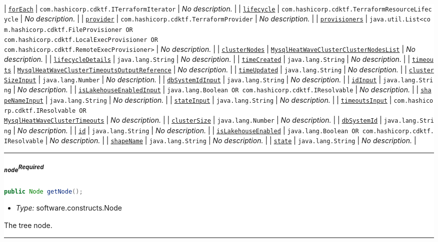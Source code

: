 | <code><a href="#rhizo-co-terraform-provider-oci.mysqlHeatWaveCluster.MysqlHeatWaveCluster.property.forEach">forEach</a></code> | <code>com.hashicorp.cdktf.ITerraformIterator</code> | *No description.* |
| <code><a href="#rhizo-co-terraform-provider-oci.mysqlHeatWaveCluster.MysqlHeatWaveCluster.property.lifecycle">lifecycle</a></code> | <code>com.hashicorp.cdktf.TerraformResourceLifecycle</code> | *No description.* |
| <code><a href="#rhizo-co-terraform-provider-oci.mysqlHeatWaveCluster.MysqlHeatWaveCluster.property.provider">provider</a></code> | <code>com.hashicorp.cdktf.TerraformProvider</code> | *No description.* |
| <code><a href="#rhizo-co-terraform-provider-oci.mysqlHeatWaveCluster.MysqlHeatWaveCluster.property.provisioners">provisioners</a></code> | <code>java.util.List<com.hashicorp.cdktf.FileProvisioner OR com.hashicorp.cdktf.LocalExecProvisioner OR com.hashicorp.cdktf.RemoteExecProvisioner></code> | *No description.* |
| <code><a href="#rhizo-co-terraform-provider-oci.mysqlHeatWaveCluster.MysqlHeatWaveCluster.property.clusterNodes">clusterNodes</a></code> | <code><a href="#rhizo-co-terraform-provider-oci.mysqlHeatWaveCluster.MysqlHeatWaveClusterClusterNodesList">MysqlHeatWaveClusterClusterNodesList</a></code> | *No description.* |
| <code><a href="#rhizo-co-terraform-provider-oci.mysqlHeatWaveCluster.MysqlHeatWaveCluster.property.lifecycleDetails">lifecycleDetails</a></code> | <code>java.lang.String</code> | *No description.* |
| <code><a href="#rhizo-co-terraform-provider-oci.mysqlHeatWaveCluster.MysqlHeatWaveCluster.property.timeCreated">timeCreated</a></code> | <code>java.lang.String</code> | *No description.* |
| <code><a href="#rhizo-co-terraform-provider-oci.mysqlHeatWaveCluster.MysqlHeatWaveCluster.property.timeouts">timeouts</a></code> | <code><a href="#rhizo-co-terraform-provider-oci.mysqlHeatWaveCluster.MysqlHeatWaveClusterTimeoutsOutputReference">MysqlHeatWaveClusterTimeoutsOutputReference</a></code> | *No description.* |
| <code><a href="#rhizo-co-terraform-provider-oci.mysqlHeatWaveCluster.MysqlHeatWaveCluster.property.timeUpdated">timeUpdated</a></code> | <code>java.lang.String</code> | *No description.* |
| <code><a href="#rhizo-co-terraform-provider-oci.mysqlHeatWaveCluster.MysqlHeatWaveCluster.property.clusterSizeInput">clusterSizeInput</a></code> | <code>java.lang.Number</code> | *No description.* |
| <code><a href="#rhizo-co-terraform-provider-oci.mysqlHeatWaveCluster.MysqlHeatWaveCluster.property.dbSystemIdInput">dbSystemIdInput</a></code> | <code>java.lang.String</code> | *No description.* |
| <code><a href="#rhizo-co-terraform-provider-oci.mysqlHeatWaveCluster.MysqlHeatWaveCluster.property.idInput">idInput</a></code> | <code>java.lang.String</code> | *No description.* |
| <code><a href="#rhizo-co-terraform-provider-oci.mysqlHeatWaveCluster.MysqlHeatWaveCluster.property.isLakehouseEnabledInput">isLakehouseEnabledInput</a></code> | <code>java.lang.Boolean OR com.hashicorp.cdktf.IResolvable</code> | *No description.* |
| <code><a href="#rhizo-co-terraform-provider-oci.mysqlHeatWaveCluster.MysqlHeatWaveCluster.property.shapeNameInput">shapeNameInput</a></code> | <code>java.lang.String</code> | *No description.* |
| <code><a href="#rhizo-co-terraform-provider-oci.mysqlHeatWaveCluster.MysqlHeatWaveCluster.property.stateInput">stateInput</a></code> | <code>java.lang.String</code> | *No description.* |
| <code><a href="#rhizo-co-terraform-provider-oci.mysqlHeatWaveCluster.MysqlHeatWaveCluster.property.timeoutsInput">timeoutsInput</a></code> | <code>com.hashicorp.cdktf.IResolvable OR <a href="#rhizo-co-terraform-provider-oci.mysqlHeatWaveCluster.MysqlHeatWaveClusterTimeouts">MysqlHeatWaveClusterTimeouts</a></code> | *No description.* |
| <code><a href="#rhizo-co-terraform-provider-oci.mysqlHeatWaveCluster.MysqlHeatWaveCluster.property.clusterSize">clusterSize</a></code> | <code>java.lang.Number</code> | *No description.* |
| <code><a href="#rhizo-co-terraform-provider-oci.mysqlHeatWaveCluster.MysqlHeatWaveCluster.property.dbSystemId">dbSystemId</a></code> | <code>java.lang.String</code> | *No description.* |
| <code><a href="#rhizo-co-terraform-provider-oci.mysqlHeatWaveCluster.MysqlHeatWaveCluster.property.id">id</a></code> | <code>java.lang.String</code> | *No description.* |
| <code><a href="#rhizo-co-terraform-provider-oci.mysqlHeatWaveCluster.MysqlHeatWaveCluster.property.isLakehouseEnabled">isLakehouseEnabled</a></code> | <code>java.lang.Boolean OR com.hashicorp.cdktf.IResolvable</code> | *No description.* |
| <code><a href="#rhizo-co-terraform-provider-oci.mysqlHeatWaveCluster.MysqlHeatWaveCluster.property.shapeName">shapeName</a></code> | <code>java.lang.String</code> | *No description.* |
| <code><a href="#rhizo-co-terraform-provider-oci.mysqlHeatWaveCluster.MysqlHeatWaveCluster.property.state">state</a></code> | <code>java.lang.String</code> | *No description.* |

---

##### `node`<sup>Required</sup> <a name="node" id="rhizo-co-terraform-provider-oci.mysqlHeatWaveCluster.MysqlHeatWaveCluster.property.node"></a>

```java
public Node getNode();
```

- *Type:* software.constructs.Node

The tree node.

---
